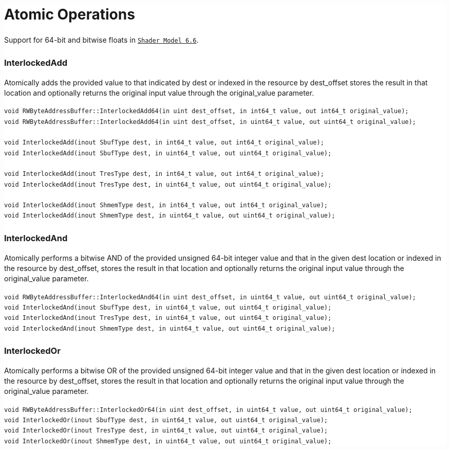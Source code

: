# Atomic Operations

Support for 64-bit and bitwise floats in [`Shader Model 6.6`](hlsl-appendix-shader-model_6_6.md).

### InterlockedAdd

Atomically adds the provided value to that indicated by dest or indexed in the resource by dest_offset stores the result in that location and optionally returns the original input value through the original_value parameter.

```syntax
void RWByteAddressBuffer::InterlockedAdd64(in uint dest_offset, in int64_t value, out int64_t original_value);
void RWByteAddressBuffer::InterlockedAdd64(in uint dest_offset, in uint64_t value, out uint64_t original_value);

void InterlockedAdd(inout SbufType dest, in int64_t value, out int64_t original_value);
void InterlockedAdd(inout SbufType dest, in uint64_t value, out uint64_t original_value);

void InterlockedAdd(inout TresType dest, in int64_t value, out int64_t original_value);
void InterlockedAdd(inout TresType dest, in uint64_t value, out uint64_t original_value);

void InterlockedAdd(inout ShmemType dest, in int64_t value, out int64_t original_value);
void InterlockedAdd(inout ShmemType dest, in uint64_t value, out uint64_t original_value);
```

### InterlockedAnd

Atomically performs a bitwise AND of the provided unsigned 64-bit integer value and that in the given dest location or indexed in the resource by dest_offset, stores the result in that location and optionally returns the original input value through the original_value parameter.

```syntax
void RWByteAddressBuffer::InterlockedAnd64(in uint dest_offset, in uint64_t value, out uint64_t original_value);
void InterlockedAnd(inout SbufType dest, in uint64_t value, out uint64_t original_value);
void InterlockedAnd(inout TresType dest, in uint64_t value, out uint64_t original_value);
void InterlockedAnd(inout ShmemType dest, in uint64_t value, out uint64_t original_value);
```

### InterlockedOr

Atomically performs a bitwise OR of the provided unsigned 64-bit integer value and that in the given dest location or indexed in the resource by dest_offset, stores the result in that location and optionally returns the original input value through the original_value parameter.

```syntax
void RWByteAddressBuffer::InterlockedOr64(in uint dest_offset, in uint64_t value, out uint64_t original_value);
void InterlockedOr(inout SbufType dest, in uint64_t value, out uint64_t original_value);
void InterlockedOr(inout TresType dest, in uint64_t value, out uint64_t original_value);
void InterlockedOr(inout ShmemType dest, in uint64_t value, out uint64_t original_value);
```
